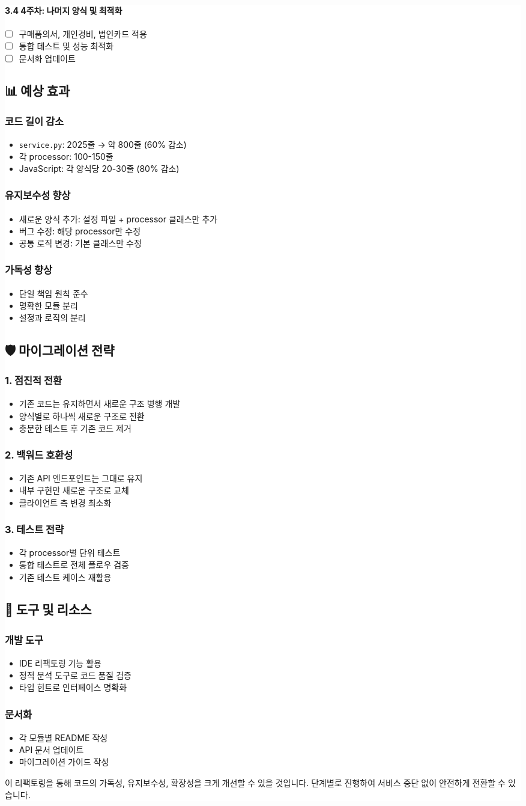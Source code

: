 #### 3.4 4주차: 나머지 양식 및 최적화
- [ ] 구매품의서, 개인경비, 법인카드 적용
- [ ] 통합 테스트 및 성능 최적화
- [ ] 문서화 업데이트

## 📊 예상 효과

### 코드 길이 감소
- `service.py`: 2025줄 → 약 800줄 (60% 감소)
- 각 processor: 100-150줄
- JavaScript: 각 양식당 20-30줄 (80% 감소)

### 유지보수성 향상
- 새로운 양식 추가: 설정 파일 + processor 클래스만 추가
- 버그 수정: 해당 processor만 수정
- 공통 로직 변경: 기본 클래스만 수정

### 가독성 향상
- 단일 책임 원칙 준수
- 명확한 모듈 분리
- 설정과 로직의 분리

## 🛡️ 마이그레이션 전략

### 1. 점진적 전환
- 기존 코드는 유지하면서 새로운 구조 병행 개발
- 양식별로 하나씩 새로운 구조로 전환
- 충분한 테스트 후 기존 코드 제거

### 2. 백워드 호환성
- 기존 API 엔드포인트는 그대로 유지
- 내부 구현만 새로운 구조로 교체
- 클라이언트 측 변경 최소화

### 3. 테스트 전략
- 각 processor별 단위 테스트
- 통합 테스트로 전체 플로우 검증
- 기존 테스트 케이스 재활용

## 🔧 도구 및 리소스

### 개발 도구
- IDE 리팩토링 기능 활용
- 정적 분석 도구로 코드 품질 검증
- 타입 힌트로 인터페이스 명확화

### 문서화
- 각 모듈별 README 작성
- API 문서 업데이트
- 마이그레이션 가이드 작성

이 리팩토링을 통해 코드의 가독성, 유지보수성, 확장성을 크게 개선할 수 있을 것입니다. 단계별로 진행하여 서비스 중단 없이 안전하게 전환할 수 있습니다. 